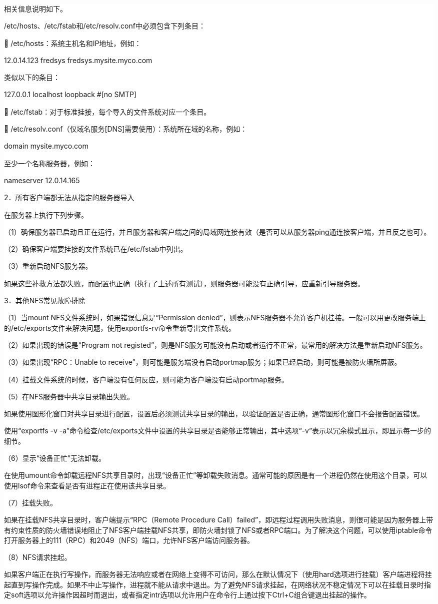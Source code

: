 相关信息说明如下。

/etc/hosts、/etc/fstab和/etc/resolv.conf中必须包含下列条目：

 /etc/hosts：系统主机名和IP地址，例如：

12.0.14.123 fredsys fredsys.mysite.myco.com

类似以下的条目：

127.0.0.1  localhost    loopback #[no SMTP]

 /etc/fstab：对于标准挂接，每个导入的文件系统对应一个条目。

 /etc/resolv.conf（仅域名服务[DNS]需要使用）：系统所在域的名称，例如：

domain mysite.myco.com

至少一个名称服务器，例如：

nameserver 12.0.14.165

2．所有客户端都无法从指定的服务器导入

在服务器上执行下列步骤。

（1）确保服务器已启动且正在运行，并且服务器和客户端之间的局域网连接有效（是否可以从服务器ping通连接客户端，并且反之也可）。

（2）确保客户端要挂接的文件系统已在/etc/fstab中列出。

（3）重新启动NFS服务器。

如果这些补救方法都失败，而配置也正确（执行了上述所有测试），则服务器可能没有正确引导，应重新引导服务器。

3．其他NFS常见故障排除

（1）当mount NFS文件系统时，如果错误信息是“Permission denied”，则表示NFS服务器不允许客户机挂接。一般可以用更改服务端上的/etc/exports文件来解决问题，使用exportfs-rv命令重新导出文件系统。

（2）如果出现的错误是“Program not registed”，则是NFS服务可能没有启动或者运行不正常，最常用的解决方法是重新启动NFS服务。

（3）如果出现“RPC：Unable to receive”，则可能是服务端没有启动portmap服务；如果已经启动，则可能是被防火墙所屏蔽。

（4）挂载文件系统的时候，客户端没有任何反应，则可能为客户端没有启动portmap服务。

（5）在NFS服务器中共享目录输出失败。

如果使用图形化窗口对共享目录进行配置，设置后必须测试共享目录的输出，以验证配置是否正确，通常图形化窗口不会报告配置错误。

使用“exportfs  -v  -a”命令检查/etc/exports文件中设置的共享目录是否能够正常输出，其中选项“-v”表示以冗余模式显示，即显示每一步的细节。

（6）显示“设备正忙”无法卸载。

在使用umount命令卸载远程NFS共享目录时，出现“设备正忙”等卸载失败消息。通常可能的原因是有一个进程仍然在使用这个目录，可以使用lsof命令来查看是否有进程正在使用该共享目录。

（7）挂载失败。

如果在挂载NFS共享目录时，客户端提示“RPC（Remote Procedure Call）failed”，即远程过程调用失败消息，则很可能是因为服务器上带有约束性质的防火墙错误地阻止了NFS客户端挂载NFS共享，即防火墙封锁了NFS或者RPC端口。为了解决这个问题，可以使用iptable命令打开服务器上的111（RPC）和2049（NFS）端口，允许NFS客户端访问服务器。

（8）NFS请求挂起。

如果客户端正在执行写操作，而服务器无法响应或者在网络上变得不可访问，那么在默认情况下（使用hard选项进行挂载）客户端进程将挂起直到写操作完成。如果不中止写操作，进程就不能从请求中退出。为了避免NFS请求挂起，在网络状况不稳定情况下可以在挂载目录时指定soft选项以允许操作因超时而退出，或者指定intr选项以允许用户在命令行上通过按下Ctrl+C组合键退出挂起的操作。
